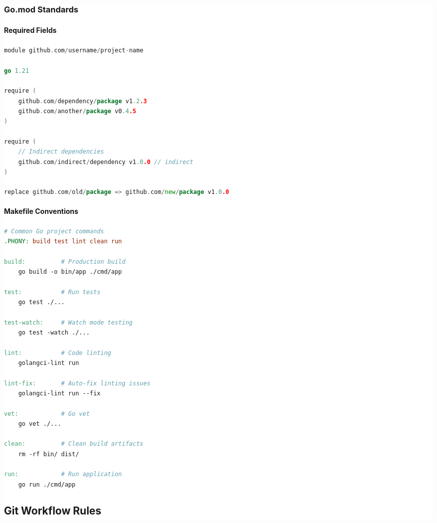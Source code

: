 ### Go.mod Standards

#### Required Fields
```go
module github.com/username/project-name

go 1.21

require (
    github.com/dependency/package v1.2.3
    github.com/another/package v0.4.5
)

require (
    // Indirect dependencies
    github.com/indirect/dependency v1.0.0 // indirect
)

replace github.com/old/package => github.com/new/package v1.0.0
```

#### Makefile Conventions
```makefile
# Common Go project commands
.PHONY: build test lint clean run

build:          # Production build
	go build -o bin/app ./cmd/app

test:           # Run tests
	go test ./...

test-watch:     # Watch mode testing
	go test -watch ./...

lint:           # Code linting
	golangci-lint run

lint-fix:       # Auto-fix linting issues
	golangci-lint run --fix

vet:            # Go vet
	go vet ./...

clean:          # Clean build artifacts
	rm -rf bin/ dist/

run:            # Run application
	go run ./cmd/app
```

## Git Workflow Rules
